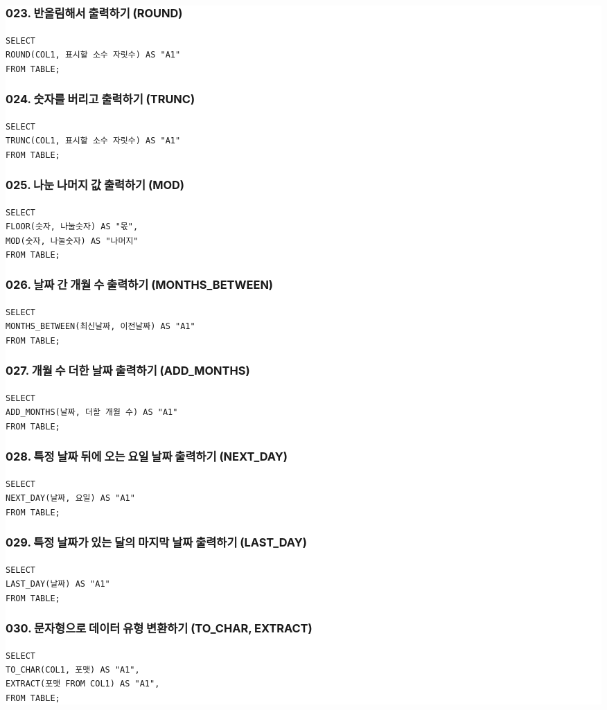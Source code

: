 ### 023. 반올림해서 출력하기 (ROUND)
```
SELECT 
ROUND(COL1, 표시할 소수 자릿수) AS "A1"
FROM TABLE;
```

### 024. 숫자를 버리고 출력하기 (TRUNC)
```
SELECT 
TRUNC(COL1, 표시할 소수 자릿수) AS "A1"
FROM TABLE;
```

### 025. 나눈 나머지 값 출력하기 (MOD)
```
SELECT 
FLOOR(숫자, 나눌숫자) AS "몫",
MOD(숫자, 나눌숫자) AS "나머지"
FROM TABLE;
```

### 026. 날짜 간 개월 수 출력하기 (MONTHS_BETWEEN)
```
SELECT 
MONTHS_BETWEEN(최신날짜, 이전날짜) AS "A1"
FROM TABLE;
```

### 027. 개월 수 더한 날짜 출력하기 (ADD_MONTHS)
```
SELECT 
ADD_MONTHS(날짜, 더할 개월 수) AS "A1"
FROM TABLE;
```

### 028. 특정 날짜 뒤에 오는 요일 날짜 출력하기 (NEXT_DAY)
```
SELECT 
NEXT_DAY(날짜, 요일) AS "A1"
FROM TABLE;
```

### 029. 특정 날짜가 있는 달의 마지막 날짜 출력하기 (LAST_DAY)
```
SELECT 
LAST_DAY(날짜) AS "A1"
FROM TABLE;
```

### 030. 문자형으로 데이터 유형 변환하기 (TO_CHAR, EXTRACT)
```
SELECT
TO_CHAR(COL1, 포맷) AS "A1",
EXTRACT(포맷 FROM COL1) AS "A1",
FROM TABLE;
```
